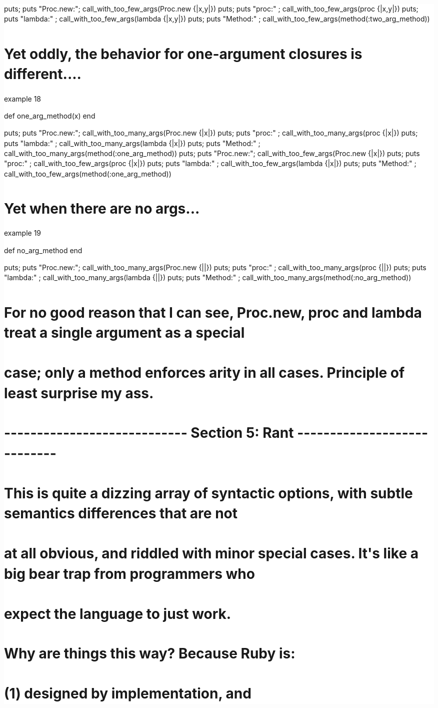 puts; puts "Proc.new:"; call_with_too_few_args(Proc.new {|x,y|})
puts; puts "proc:"    ; call_with_too_few_args(proc {|x,y|})
puts; puts "lambda:"  ; call_with_too_few_args(lambda {|x,y|})
puts; puts "Method:"  ; call_with_too_few_args(method(:two_arg_method))
 
# Yet oddly, the behavior for one-argument closures is different....
 
example 18
 
def one_arg_method(x)
end
 
puts; puts "Proc.new:"; call_with_too_many_args(Proc.new {|x|})
puts; puts "proc:"    ; call_with_too_many_args(proc {|x|})
puts; puts "lambda:"  ; call_with_too_many_args(lambda {|x|})
puts; puts "Method:"  ; call_with_too_many_args(method(:one_arg_method))
puts; puts "Proc.new:"; call_with_too_few_args(Proc.new {|x|})
puts; puts "proc:"    ; call_with_too_few_args(proc {|x|})
puts; puts "lambda:"  ; call_with_too_few_args(lambda {|x|})
puts; puts "Method:"  ; call_with_too_few_args(method(:one_arg_method))
 
# Yet when there are no args...
 
example 19
 
def no_arg_method
end
 
puts; puts "Proc.new:"; call_with_too_many_args(Proc.new {||})
puts; puts "proc:"    ; call_with_too_many_args(proc {||})
puts; puts "lambda:"  ; call_with_too_many_args(lambda {||})
puts; puts "Method:"  ; call_with_too_many_args(method(:no_arg_method))
 
# For no good reason that I can see, Proc.new, proc and lambda treat a single argument as a special
# case; only a method enforces arity in all cases. Principle of least surprise my ass.
 
 
 
# ---------------------------- Section 5: Rant ----------------------------
#
# This is quite a dizzing array of syntactic options, with subtle semantics differences that are not
# at all obvious, and riddled with minor special cases. It's like a big bear trap from programmers who
# expect the language to just work.
#
# Why are things this way? Because Ruby is:
#
#   (1) designed by implementation, and